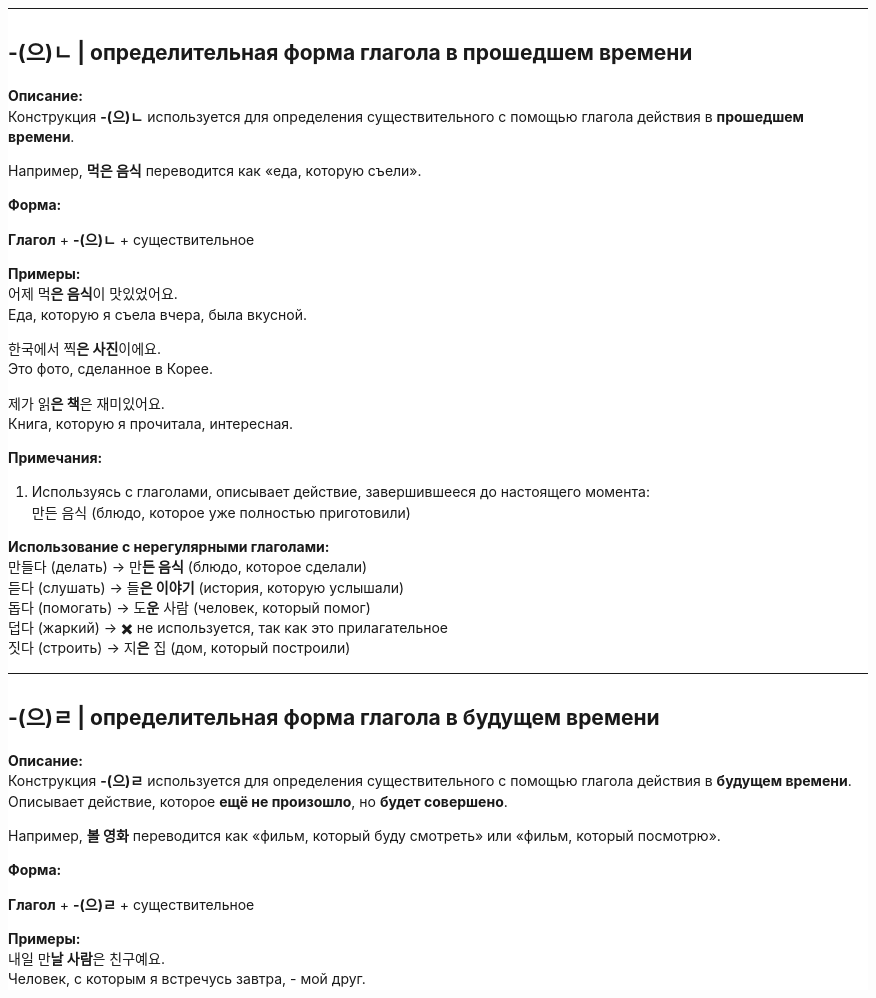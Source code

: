 
---
## **-(으)ㄴ | определительная форма глагола в прошедшем времени**

**Описание:**  
Конструкция **-(으)ㄴ** используется для определения существительного с
помощью глагола действия в **прошедшем времени**.

Например, **먹은 음식** переводится как «еда, которую съели».

**Форма:**

**Глагол** + **-(으)ㄴ** + существительное

**Примеры:**  
어제 먹**은 음식**이 맛있었어요.  
Еда, которую я съела вчера, была вкусной.

한국에서 찍**은 사진**이에요.  
Это фото, сделанное в Корее.

제가 읽**은 책**은 재미있어요.  
Книга, которую я прочитала, интересная.

**Примечания:**

1.  Используясь с глаголами, описывает действие, завершившееся до
    настоящего момента:  
    만든 음식 (блюдо, которое уже полностью приготовили)

**Использование с нерегулярными глаголами:**  
만들다 (делать) → 만**든 음식** (блюдо, которое сделали)  
듣다 (слушать) → 들**은 이야기** (история, которую услышали)  
돕다 (помогать) → 도**운** 사람 (человек, который помог)  
덥다 (жаркий) → ✖️ не используется, так как это прилагательное  
짓다 (строить) → 지**은** 집 (дом, который построили)


---
## **-(으)ㄹ | определительная форма глагола в будущем времени**

**Описание:**  
Конструкция **-(으)ㄹ** используется для определения существительного с
помощью глагола действия в **будущем времени**. Описывает действие,
которое **ещё не произошло**, но **будет совершено**.

Например, **볼 영화** переводится как «фильм, который буду смотреть» или
«фильм, который посмотрю».

**Форма:**

**Глагол** + **-(으)ㄹ** + существительное

**Примеры:**  
내일 만**날 사람**은 친구예요.  
Человек, с которым я встречусь завтра, - мой друг.
